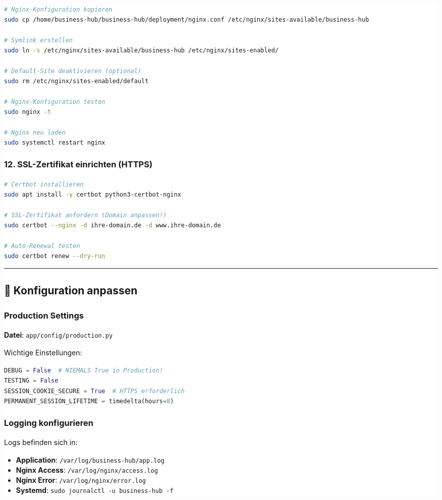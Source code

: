 ```bash
# Nginx-Konfiguration kopieren
sudo cp /home/business-hub/business-hub/deployment/nginx.conf /etc/nginx/sites-available/business-hub

# Symlink erstellen
sudo ln -s /etc/nginx/sites-available/business-hub /etc/nginx/sites-enabled/

# Default-Site deaktivieren (optional)
sudo rm /etc/nginx/sites-enabled/default

# Nginx-Konfiguration testen
sudo nginx -t

# Nginx neu laden
sudo systemctl restart nginx
```

### 12. SSL-Zertifikat einrichten (HTTPS)

```bash
# Certbot installieren
sudo apt install -y certbot python3-certbot-nginx

# SSL-Zertifikat anfordern (Domain anpassen!)
sudo certbot --nginx -d ihre-domain.de -d www.ihre-domain.de

# Auto-Renewal testen
sudo certbot renew --dry-run
```

---

## 🔧 Konfiguration anpassen

### Production Settings

**Datei**: `app/config/production.py`

Wichtige Einstellungen:
```python
DEBUG = False  # NIEMALS True in Production!
TESTING = False
SESSION_COOKIE_SECURE = True  # HTTPS erforderlich
PERMANENT_SESSION_LIFETIME = timedelta(hours=8)
```

### Logging konfigurieren

Logs befinden sich in:
- **Application**: `/var/log/business-hub/app.log`
- **Nginx Access**: `/var/log/nginx/access.log`
- **Nginx Error**: `/var/log/nginx/error.log`
- **Systemd**: `sudo journalctl -u business-hub -f`
